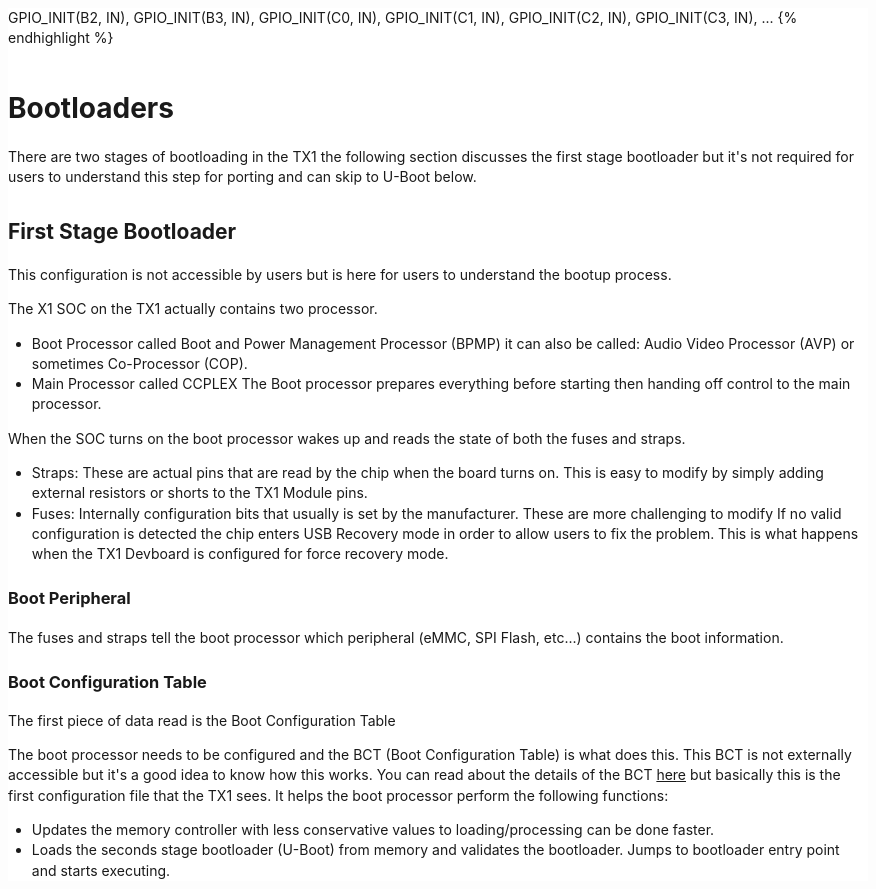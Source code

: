  GPIO_INIT(B2,   IN),
 GPIO_INIT(B3,   IN),
 GPIO_INIT(C0,   IN),
 GPIO_INIT(C1,   IN),
 GPIO_INIT(C2,   IN),
 GPIO_INIT(C3,   IN),
...
{% endhighlight %}


# Bootloaders

There are two stages of bootloading in the TX1 the following section discusses the first stage bootloader but it's not required for users to understand this step for porting and can skip to U-Boot below.

## First Stage Bootloader

This configuration is not accessible by users but is here for users to understand the bootup process.

The X1 SOC on the TX1 actually contains two processor.

  * Boot Processor called Boot and Power Management Processor (BPMP) it can also be called: Audio Video Processor (AVP) or sometimes Co-Processor (COP).
  * Main Processor called CCPLEX
The Boot processor prepares everything before starting then handing off control to the main processor.

When the SOC turns on the boot processor wakes up and reads the state of both the fuses and straps.

  * Straps: These are actual pins that are read by the chip when the board turns on. This is easy to modify by simply adding external resistors or shorts to the TX1 Module pins.
  * Fuses: Internally configuration bits that usually is set by the manufacturer. These are more challenging to modify
If no valid configuration is detected the chip enters USB Recovery mode in order to allow users to fix the problem. This is what happens when the TX1 Devboard is configured for force recovery mode.

### Boot Peripheral
The fuses and straps tell the boot processor which peripheral (eMMC, SPI Flash, etc...) contains the boot information.


### Boot Configuration Table
The first piece of data read is the Boot Configuration Table

The boot processor needs to be configured and the BCT (Boot Configuration Table) is what does this. This BCT is not externally accessible but it's a good idea to know how this works. You can read about the details of the BCT [here](http://http.download.nvidia.com/tegra-public-appnotes/bct-overview.html) but basically this is the first configuration file that the TX1 sees. It helps the boot processor perform the following functions:

  * Updates the memory controller with less conservative values to loading/processing can be done faster.
  * Loads the seconds stage bootloader (U-Boot) from memory and validates the bootloader.
Jumps to bootloader entry point and starts executing.
